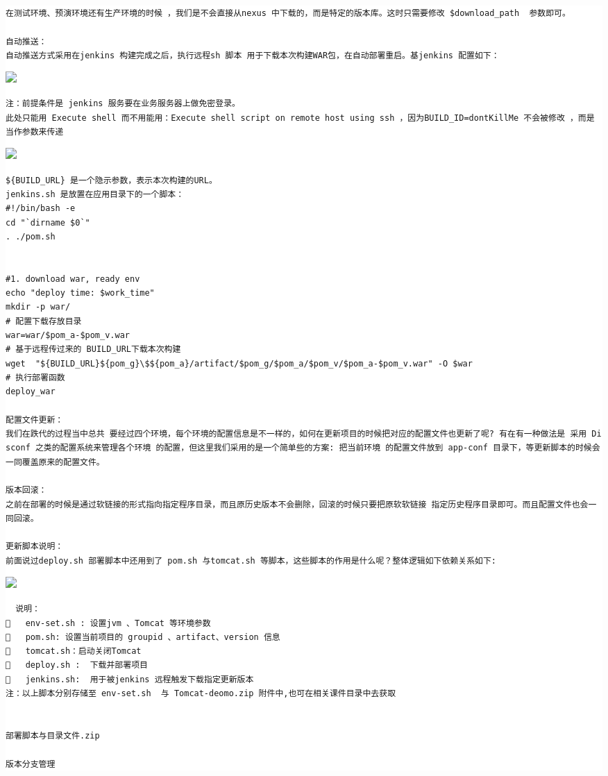 ```
在测试环境、预演环境还有生产环境的时候 ，我们是不会直接从nexus 中下载的，而是特定的版本库。这时只需要修改 $download_path  参数即可。

自动推送：
自动推送方式采用在jenkins 构建完成之后，执行远程sh 脚本 用于下载本次构建WAR包，在自动部署重启。基jenkins 配置如下：
```
 ![](https://alibeibei.oss-cn-shanghai.aliyuncs.com/images/j_step_9.png
)
 ```
 注：前提条件是 jenkins 服务要在业务服务器上做免密登录。
此处只能用 Execute shell 而不用能用：Execute shell script on remote host using ssh ，因为BUILD_ID=dontKillMe 不会被修改 ，而是当作参数来传递
```
 ![](https://alibeibei.oss-cn-shanghai.aliyuncs.com/images/j_step_10.png
)
```
${BUILD_URL} 是一个隐示参数，表示本次构建的URL。
jenkins.sh 是放置在应用目录下的一个脚本：
#!/bin/bash -e
cd "`dirname $0`"
. ./pom.sh


#1. download war, ready env
echo "deploy time: $work_time"
mkdir -p war/
# 配置下载存放目录
war=war/$pom_a-$pom_v.war
# 基于远程传过来的 BUILD_URL下载本次构建
wget  "${BUILD_URL}${pom_g}\$${pom_a}/artifact/$pom_g/$pom_a/$pom_v/$pom_a-$pom_v.war" -O $war
# 执行部署函数
deploy_war

配置文件更新：
我们在跌代的过程当中总共 要经过四个环境，每个环境的配置信息是不一样的，如何在更新项目的时候把对应的配置文件也更新了呢? 有在有一种做法是 采用 Disconf 之类的配置系统来管理各个环境 的配置，但这里我们采用的是一个简单些的方案: 把当前环境 的配置文件放到 app-conf 目录下，等更新脚本的时候会一同覆盖原来的配置文件。 

版本回滚：
之前在部署的时候是通过软链接的形式指向指定程序目录，而且原历史版本不会删除，回滚的时候只要把原软软链接 指定历史程序目录即可。而且配置文件也会一同回滚。

更新脚本说明：
前面说过deploy.sh 部署脚本中还用到了 pom.sh 与tomcat.sh 等脚本，这些脚本的作用是什么呢？整体逻辑如下依赖关系如下:
```
 ![](https://alibeibei.oss-cn-shanghai.aliyuncs.com/images/j_step_11.png
)
```
  说明：
	env-set.sh : 设置jvm 、Tomcat 等环境参数
	pom.sh: 设置当前项目的 groupid 、artifact、version 信息
	tomcat.sh：启动关闭Tomcat
	deploy.sh :  下载并部署项目
	jenkins.sh:  用于被jenkins 远程触发下载指定更新版本
注：以上脚本分别存储至 env-set.sh  与 Tomcat-deomo.zip 附件中,也可在相关课件目录中去获取


部署脚本与目录文件.zip

版本分支管理

```